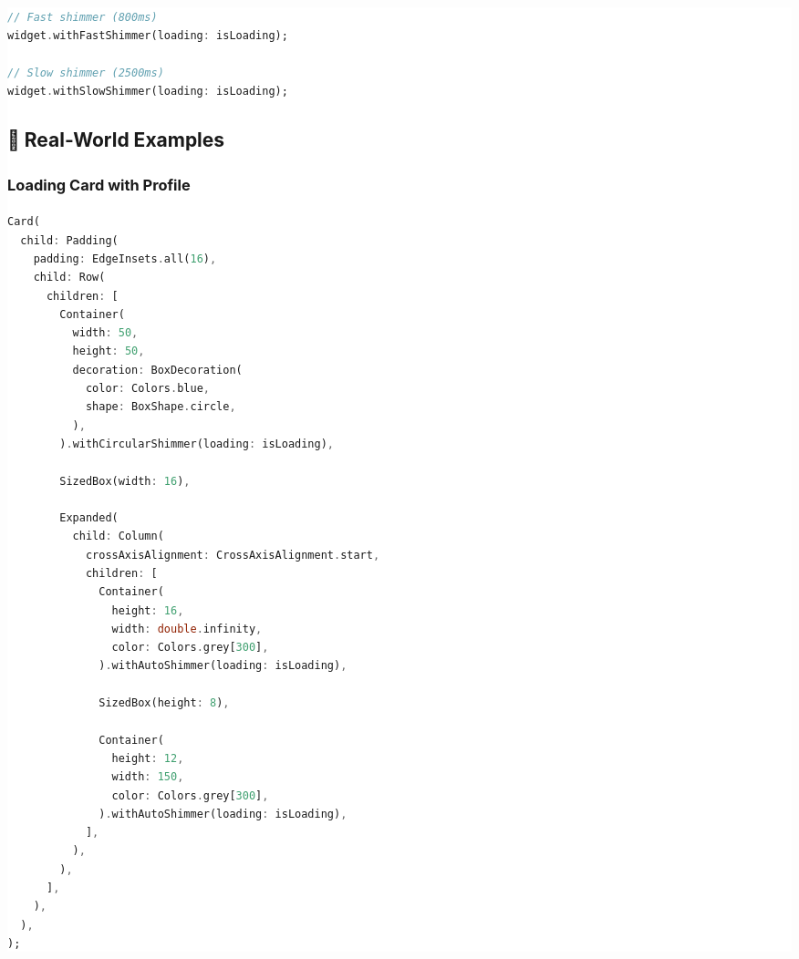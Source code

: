 ```dart
// Fast shimmer (800ms)
widget.withFastShimmer(loading: isLoading);

// Slow shimmer (2500ms)
widget.withSlowShimmer(loading: isLoading);
```

## 🎯 Real-World Examples

### Loading Card with Profile

```dart
Card(
  child: Padding(
    padding: EdgeInsets.all(16),
    child: Row(
      children: [
        Container(
          width: 50,
          height: 50,
          decoration: BoxDecoration(
            color: Colors.blue,
            shape: BoxShape.circle,
          ),
        ).withCircularShimmer(loading: isLoading),
        
        SizedBox(width: 16),
        
        Expanded(
          child: Column(
            crossAxisAlignment: CrossAxisAlignment.start,
            children: [
              Container(
                height: 16,
                width: double.infinity,
                color: Colors.grey[300],
              ).withAutoShimmer(loading: isLoading),
              
              SizedBox(height: 8),
              
              Container(
                height: 12,
                width: 150,
                color: Colors.grey[300],
              ).withAutoShimmer(loading: isLoading),
            ],
          ),
        ),
      ],
    ),
  ),
);
```
